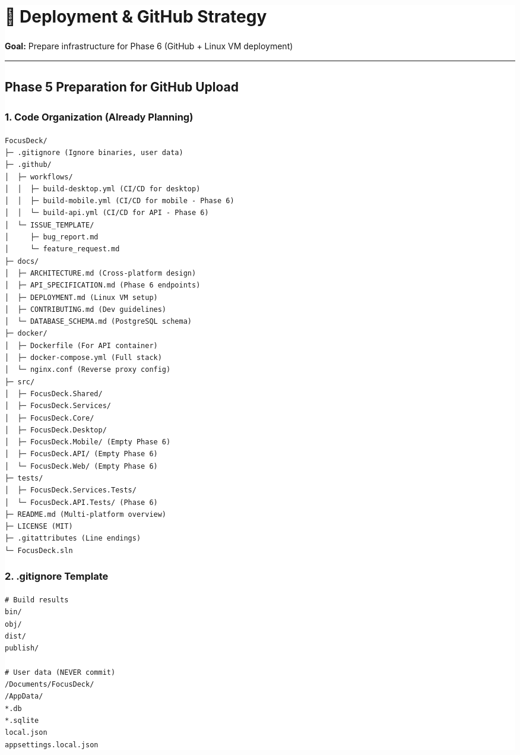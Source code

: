 # 🚀 Deployment & GitHub Strategy
**Goal:** Prepare infrastructure for Phase 6 (GitHub + Linux VM deployment)

---

## Phase 5 Preparation for GitHub Upload

### 1. Code Organization (Already Planning)
```
FocusDeck/
├─ .gitignore (Ignore binaries, user data)
├─ .github/
│  ├─ workflows/
│  │  ├─ build-desktop.yml (CI/CD for desktop)
│  │  ├─ build-mobile.yml (CI/CD for mobile - Phase 6)
│  │  └─ build-api.yml (CI/CD for API - Phase 6)
│  └─ ISSUE_TEMPLATE/
│     ├─ bug_report.md
│     └─ feature_request.md
├─ docs/
│  ├─ ARCHITECTURE.md (Cross-platform design)
│  ├─ API_SPECIFICATION.md (Phase 6 endpoints)
│  ├─ DEPLOYMENT.md (Linux VM setup)
│  ├─ CONTRIBUTING.md (Dev guidelines)
│  └─ DATABASE_SCHEMA.md (PostgreSQL schema)
├─ docker/
│  ├─ Dockerfile (For API container)
│  ├─ docker-compose.yml (Full stack)
│  └─ nginx.conf (Reverse proxy config)
├─ src/
│  ├─ FocusDeck.Shared/
│  ├─ FocusDeck.Services/
│  ├─ FocusDeck.Core/
│  ├─ FocusDeck.Desktop/
│  ├─ FocusDeck.Mobile/ (Empty Phase 6)
│  ├─ FocusDeck.API/ (Empty Phase 6)
│  └─ FocusDeck.Web/ (Empty Phase 6)
├─ tests/
│  ├─ FocusDeck.Services.Tests/
│  └─ FocusDeck.API.Tests/ (Phase 6)
├─ README.md (Multi-platform overview)
├─ LICENSE (MIT)
├─ .gitattributes (Line endings)
└─ FocusDeck.sln
```

### 2. .gitignore Template
```gitignore
# Build results
bin/
obj/
dist/
publish/

# User data (NEVER commit)
/Documents/FocusDeck/
/AppData/
*.db
*.sqlite
local.json
appsettings.local.json

```